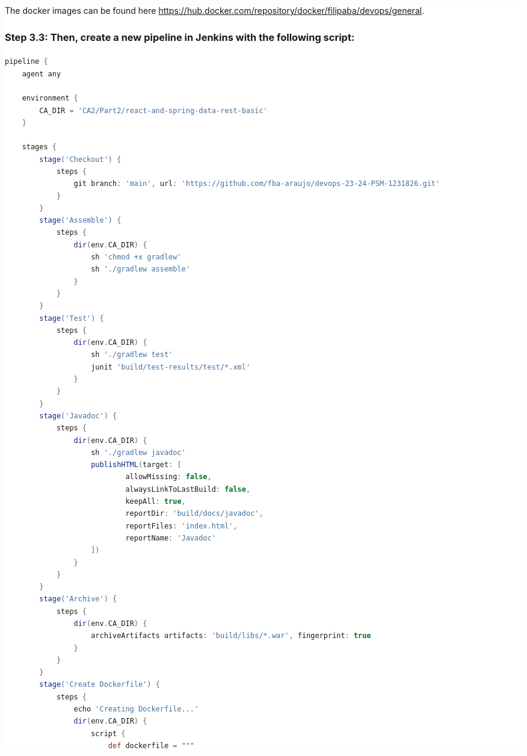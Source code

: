 The docker images can be found here https://hub.docker.com/repository/docker/filipaba/devops/general.
### Step 3.3: Then, create a new pipeline in Jenkins with the following script:
```groovy
pipeline {
    agent any

    environment {
        CA_DIR = 'CA2/Part2/react-and-spring-data-rest-basic'
    }

    stages {
        stage('Checkout') {
            steps {
                git branch: 'main', url: 'https://github.com/fba-araujo/devops-23-24-PSM-1231826.git'
            }
        }
        stage('Assemble') {
            steps {
                dir(env.CA_DIR) {
                    sh 'chmod +x gradlew'
                    sh './gradlew assemble'
                }
            }
        }
        stage('Test') {
            steps {
                dir(env.CA_DIR) {
                    sh './gradlew test'
                    junit 'build/test-results/test/*.xml'
                }
            }
        }
        stage('Javadoc') {
            steps {
                dir(env.CA_DIR) {
                    sh './gradlew javadoc'
                    publishHTML(target: [
                            allowMissing: false,
                            alwaysLinkToLastBuild: false,
                            keepAll: true,
                            reportDir: 'build/docs/javadoc',
                            reportFiles: 'index.html',
                            reportName: 'Javadoc'
                    ])
                }
            }
        }
        stage('Archive') {
            steps {
                dir(env.CA_DIR) {
                    archiveArtifacts artifacts: 'build/libs/*.war', fingerprint: true
                }
            }
        }
        stage('Create Dockerfile') {
            steps {
                echo 'Creating Dockerfile...'
                dir(env.CA_DIR) {
                    script {
                        def dockerfile = """
```